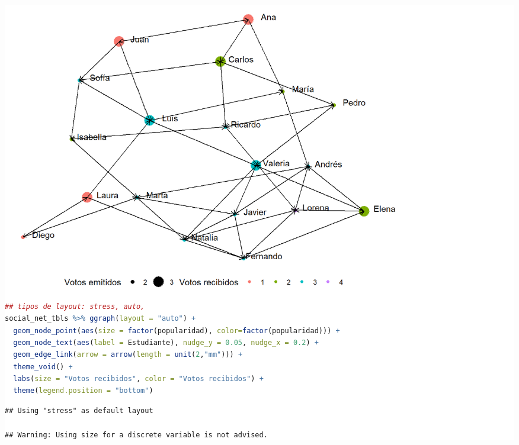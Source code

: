 <img src="README_files/figure-gfm/unnamed-chunk-9-1.png" width="672" />

``` r
## tipos de layout: stress, auto, 
social_net_tbls %>% ggraph(layout = "auto") +                            
  geom_node_point(aes(size = factor(popularidad), color=factor(popularidad))) +                                     
  geom_node_text(aes(label = Estudiante), nudge_y = 0.05, nudge_x = 0.2) + 
  geom_edge_link(arrow = arrow(length = unit(2,"mm"))) +
  theme_void() +
  labs(size = "Votos recibidos", color = "Votos recibidos") +
  theme(legend.position = "bottom")
```

    ## Using "stress" as default layout

    ## Warning: Using size for a discrete variable is not advised.
